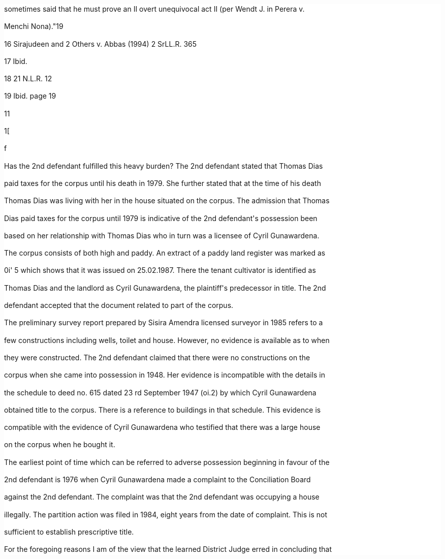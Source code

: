 sometimes said that he must prove an II overt unequivocal act II (per Wendt J. in Perera v.

Menchi Nona)."19

16 Sirajudeen and 2 Others v. Abbas (1994) 2 SrLL.R. 365

17 Ibid.

18 21 N.L.R. 12

19 Ibid. page 19

11

1[

f

Has the 2nd defendant fulfilled this heavy burden? The 2nd defendant stated that Thomas Dias

paid taxes for the corpus until his death in 1979. She further stated that at the time of his death

Thomas Dias was living with her in the house situated on the corpus. The admission that Thomas

Dias paid taxes for the corpus until 1979 is indicative of the 2nd defendant's possession been

based on her relationship with Thomas Dias who in turn was a licensee of Cyril Gunawardena.

The corpus consists of both high and paddy. An extract of a paddy land register was marked as

0i' 5 which shows that it was issued on 25.02.1987. There the tenant cultivator is identified as

Thomas Dias and the landlord as Cyril Gunawardena, the plaintiff's predecessor in title. The 2nd

defendant accepted that the document related to part of the corpus.

The preliminary survey report prepared by Sisira Amendra licensed surveyor in 1985 refers to a

few constructions including wells, toilet and house. However, no evidence is available as to when

they were constructed. The 2nd defendant claimed that there were no constructions on the

corpus when she came into possession in 1948. Her evidence is incompatible with the details in

the schedule to deed no. 615 dated 23 rd September 1947 (oi.2) by which Cyril Gunawardena

obtained title to the corpus. There is a reference to buildings in that schedule. This evidence is

compatible with the evidence of Cyril Gunawardena who testified that there was a large house

on the corpus when he bought it.

The earliest point of time which can be referred to adverse possession beginning in favour of the

2nd defendant is 1976 when Cyril Gunawardena made a complaint to the Conciliation Board

against the 2nd defendant. The complaint was that the 2nd defendant was occupying a house

illegally. The partition action was filed in 1984, eight years from the date of complaint. This is not

sufficient to establish prescriptive title.

For the foregoing reasons I am of the view that the learned District Judge erred in concluding that
